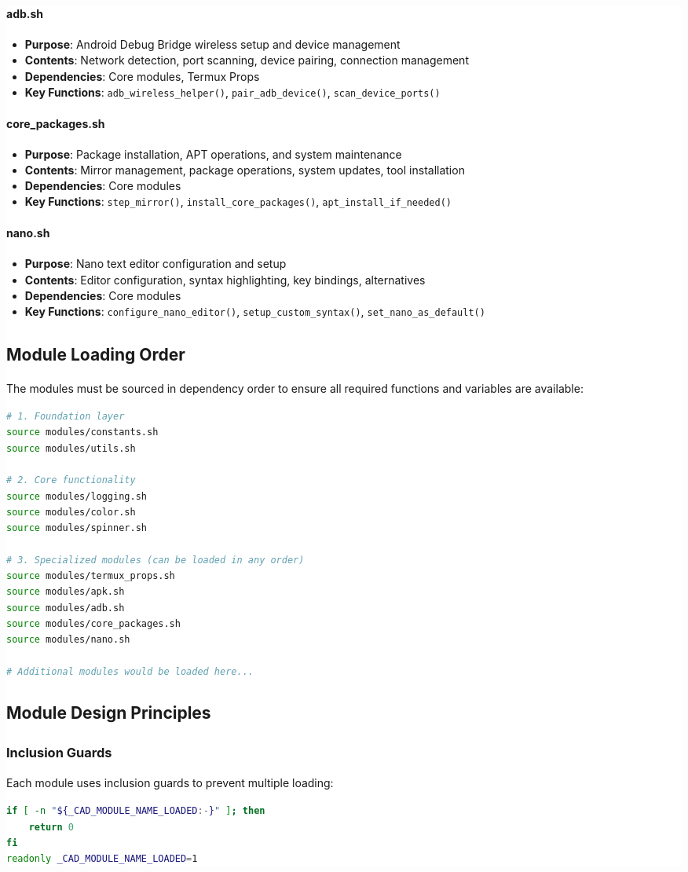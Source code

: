 #### adb.sh  
- **Purpose**: Android Debug Bridge wireless setup and device management
- **Contents**: Network detection, port scanning, device pairing, connection management
- **Dependencies**: Core modules, Termux Props
- **Key Functions**: `adb_wireless_helper()`, `pair_adb_device()`, `scan_device_ports()`

#### core_packages.sh
- **Purpose**: Package installation, APT operations, and system maintenance
- **Contents**: Mirror management, package operations, system updates, tool installation
- **Dependencies**: Core modules
- **Key Functions**: `step_mirror()`, `install_core_packages()`, `apt_install_if_needed()`

#### nano.sh
- **Purpose**: Nano text editor configuration and setup
- **Contents**: Editor configuration, syntax highlighting, key bindings, alternatives
- **Dependencies**: Core modules
- **Key Functions**: `configure_nano_editor()`, `setup_custom_syntax()`, `set_nano_as_default()`

## Module Loading Order

The modules must be sourced in dependency order to ensure all required functions and variables are available:

```bash
# 1. Foundation layer
source modules/constants.sh
source modules/utils.sh

# 2. Core functionality  
source modules/logging.sh
source modules/color.sh
source modules/spinner.sh

# 3. Specialized modules (can be loaded in any order)
source modules/termux_props.sh
source modules/apk.sh
source modules/adb.sh
source modules/core_packages.sh
source modules/nano.sh

# Additional modules would be loaded here...
```

## Module Design Principles

### Inclusion Guards
Each module uses inclusion guards to prevent multiple loading:
```bash
if [ -n "${_CAD_MODULE_NAME_LOADED:-}" ]; then
    return 0
fi
readonly _CAD_MODULE_NAME_LOADED=1
```
